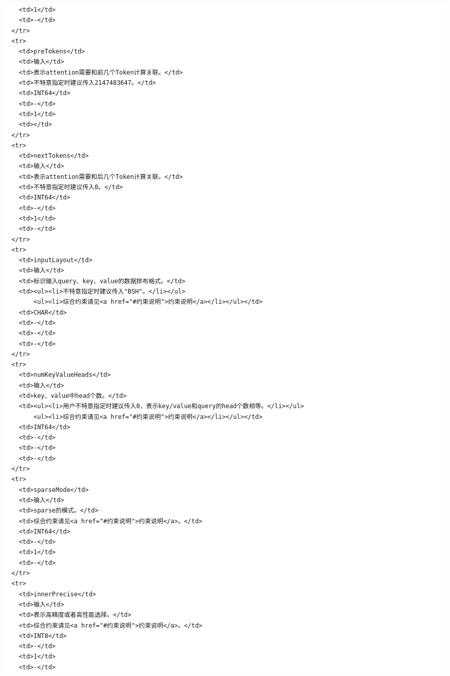         <td>1</td>
        <td>-</td>
      </tr>
      <tr>
        <td>preTokens</td>
        <td>输入</td>
        <td>表示attention需要和前几个Token计算关联。</td>
        <td>不特意指定时建议传入2147483647。</td>
        <td>INT64</td>
        <td>-</td>
        <td>1</td>
        <td></td>
      </tr>
      <tr>
        <td>nextTokens</td>
        <td>输入</td>
        <td>表示attention需要和后几个Token计算关联。</td>
        <td>不特意指定时建议传入0。</td>
        <td>INT64</td>
        <td>-</td>
        <td>1</td>
        <td>-</td>
      </tr>
      <tr>
        <td>inputLayout</td>
        <td>输入</td>
        <td>标识输入query、key、value的数据排布格式。</td>
        <td><ul><li>不特意指定时建议传入"BSH"。</li></ul>
            <ul><li>综合约束请见<a href="#约束说明">约束说明</a></li></ul></td>
        <td>CHAR</td>
        <td>-</td>
        <td>-</td>
        <td>-</td>
      </tr>
      <tr>
        <td>numKeyValueHeads</td>
        <td>输入</td>
        <td>key、value中head个数。</td>
        <td><ul><li>用户不特意指定时建议传入0，表示key/value和query的head个数相等。</li></ul>
            <ul><li>综合约束请见<a href="#约束说明">约束说明</a></li></ul></td>
        <td>INT64</td>
        <td>-</td>
        <td>-</td>
        <td>-</td>
      </tr>
      <tr>
        <td>sparseMode</td>
        <td>输入</td>
        <td>sparse的模式。</td>
        <td>综合约束请见<a href="#约束说明">约束说明</a>。</td>
        <td>INT64</td>
        <td>-</td>
        <td>1</td>
        <td>-</td>
      </tr>
      <tr>
        <td>innerPrecise</td>
        <td>输入</td>
        <td>表示高精度或者高性能选择。</td>
        <td>综合约束请见<a href="#约束说明">约束说明</a>。</td>
        <td>INT8</td>
        <td>-</td>
        <td>1</td>
        <td>-</td>